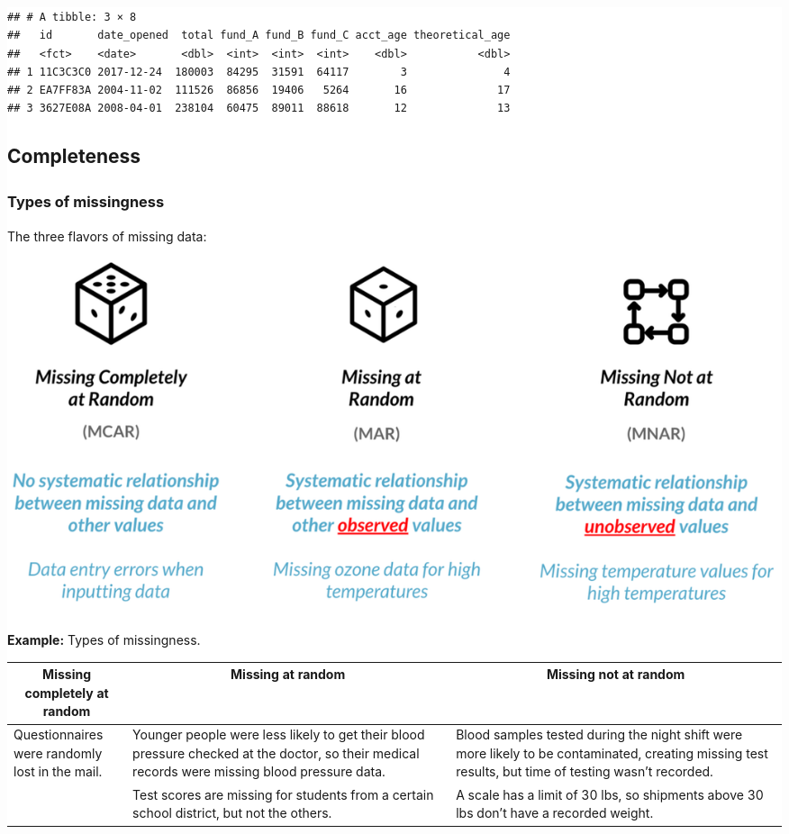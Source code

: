     ## # A tibble: 3 × 8
    ##   id       date_opened  total fund_A fund_B fund_C acct_age theoretical_age
    ##   <fct>    <date>       <dbl>  <int>  <int>  <int>    <dbl>           <dbl>
    ## 1 11C3C3C0 2017-12-24  180003  84295  31591  64117        3               4
    ## 2 EA7FF83A 2004-11-02  111526  86856  19406   5264       16              17
    ## 3 3627E08A 2008-04-01  238104  60475  89011  88618       12              13

## Completeness

### Types of missingness

The three flavors of missing data:

![](readme_files/types_of_missingness.png)

**Example:** Types of missingness.

| Missing completely at random                   | Missing at random                                                                                                                             | Missing not at random                                                                                                                                |
|------------------------------------------------|-----------------------------------------------------------------------------------------------------------------------------------------------|------------------------------------------------------------------------------------------------------------------------------------------------------|
| Questionnaires were randomly lost in the mail. | Younger people were less likely to get their blood pressure checked at the doctor, so their medical records were missing blood pressure data. | Blood samples tested during the night shift were more likely to be contaminated, creating missing test results, but time of testing wasn’t recorded. |
|                                                | Test scores are missing for students from a certain school district, but not the others.                                                      | A scale has a limit of 30 lbs, so shipments above 30 lbs don’t have a recorded weight.                                                               |
